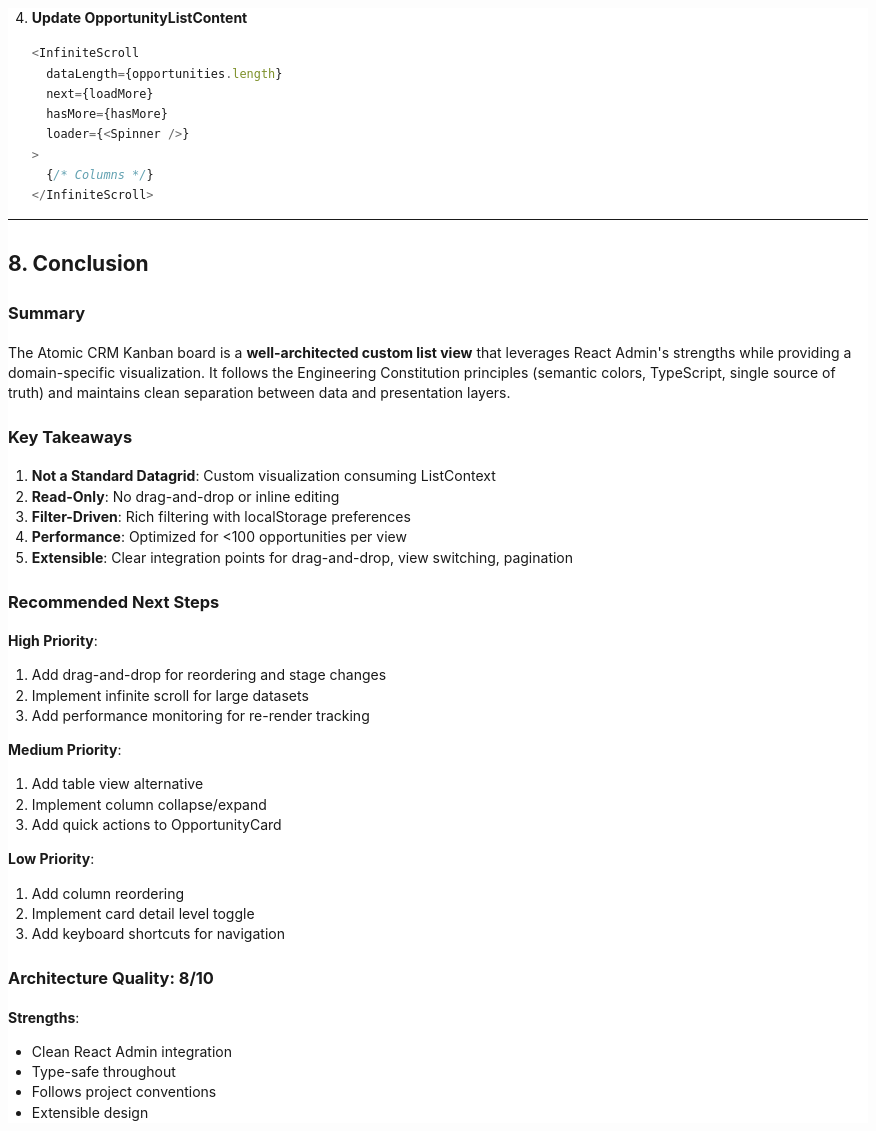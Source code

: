 4. **Update OpportunityListContent**
   ```typescript
   <InfiniteScroll
     dataLength={opportunities.length}
     next={loadMore}
     hasMore={hasMore}
     loader={<Spinner />}
   >
     {/* Columns */}
   </InfiniteScroll>
   ```

---

## 8. Conclusion

### Summary

The Atomic CRM Kanban board is a **well-architected custom list view** that leverages React Admin's strengths while providing a domain-specific visualization. It follows the Engineering Constitution principles (semantic colors, TypeScript, single source of truth) and maintains clean separation between data and presentation layers.

### Key Takeaways

1. **Not a Standard Datagrid**: Custom visualization consuming ListContext
2. **Read-Only**: No drag-and-drop or inline editing
3. **Filter-Driven**: Rich filtering with localStorage preferences
4. **Performance**: Optimized for <100 opportunities per view
5. **Extensible**: Clear integration points for drag-and-drop, view switching, pagination

### Recommended Next Steps

**High Priority**:
1. Add drag-and-drop for reordering and stage changes
2. Implement infinite scroll for large datasets
3. Add performance monitoring for re-render tracking

**Medium Priority**:
1. Add table view alternative
2. Implement column collapse/expand
3. Add quick actions to OpportunityCard

**Low Priority**:
1. Add column reordering
2. Implement card detail level toggle
3. Add keyboard shortcuts for navigation

### Architecture Quality: 8/10

**Strengths**:
- Clean React Admin integration
- Type-safe throughout
- Follows project conventions
- Extensible design
